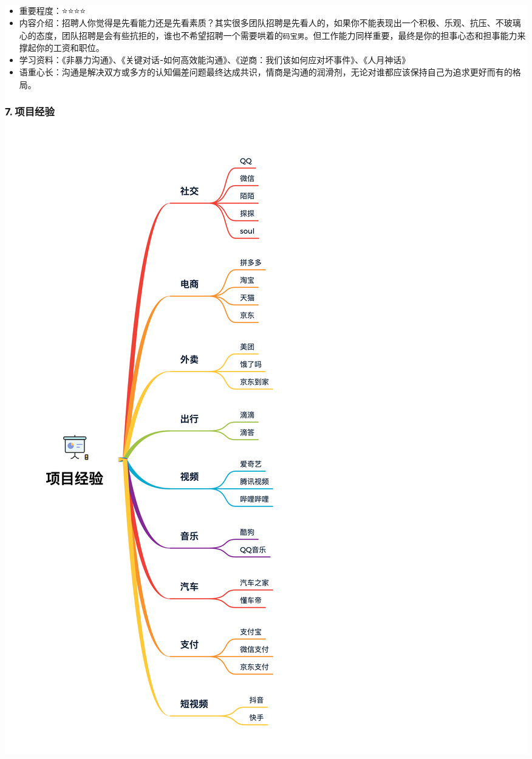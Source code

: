 - 重要程度：⭐⭐⭐⭐
- 内容介绍：招聘人你觉得是先看能力还是先看素质？其实很多团队招聘是先看人的，如果你不能表现出一个积极、乐观、抗压、不玻璃心的态度，团队招聘是会有些抗拒的，谁也不希望招聘一个需要哄着的`码宝男`。但工作能力同样重要，最终是你的担事心态和担事能力来撑起你的工资和职位。
- 学习资料：《非暴力沟通》、《关键对话-如何高效能沟通》、《逆商：我们该如何应对坏事件》、《人月神话》
- 语重心长：沟通是解决双方或多方的认知偏差问题最终达成共识，情商是沟通的润滑剂，无论对谁都应该保持自己为追求更好而有的格局。

### 7. 项目经验

![图 16-7 项目经验](res\2020-12-20-工作3年，看啥资料能月薪30K？.md\297b7c44-c709-499b-8f0f-c74d17c2b974.jpg)
